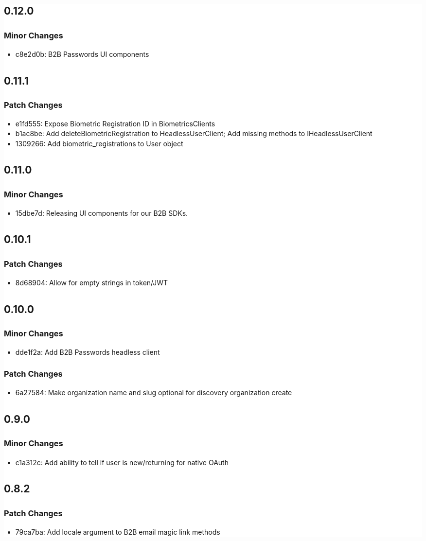 ## 0.12.0

### Minor Changes

- c8e2d0b: B2B Passwords UI components

## 0.11.1

### Patch Changes

- e1fd555: Expose Biometric Registration ID in BiometricsClients
- b1ac8be: Add deleteBiometricRegistration to HeadlessUserClient; Add missing methods to IHeadlessUserClient
- 1309266: Add biometric_registrations to User object

## 0.11.0

### Minor Changes

- 15dbe7d: Releasing UI components for our B2B SDKs.

## 0.10.1

### Patch Changes

- 8d68904: Allow for empty strings in token/JWT

## 0.10.0

### Minor Changes

- dde1f2a: Add B2B Passwords headless client

### Patch Changes

- 6a27584: Make organization name and slug optional for discovery organization create

## 0.9.0

### Minor Changes

- c1a312c: Add ability to tell if user is new/returning for native OAuth

## 0.8.2

### Patch Changes

- 79ca7ba: Add locale argument to B2B email magic link methods
